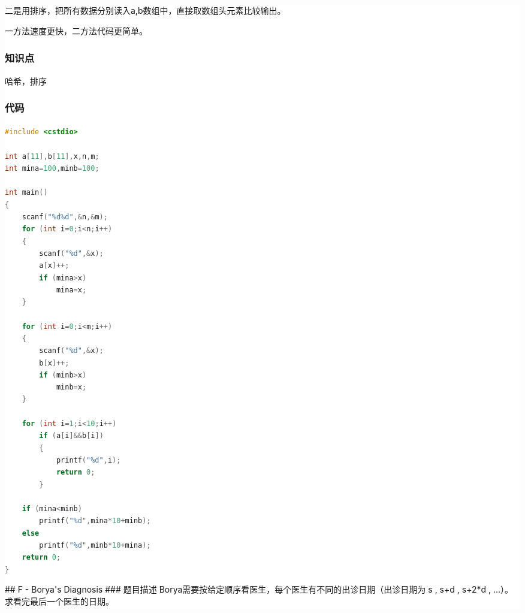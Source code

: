 二是用排序，把所有数据分别读入a,b数组中，直接取数组头元素比较输出。  

一方法速度更快，二方法代码更简单。
### 知识点
哈希，排序

### 代码
```c++
#include <cstdio>

int a[11],b[11],x,n,m;
int mina=100,minb=100;

int main()
{
	scanf("%d%d",&n,&m);
	for (int i=0;i<n;i++)
	{
		scanf("%d",&x);
		a[x]++;
		if (mina>x)
			mina=x;
	}
	
	for (int i=0;i<m;i++)
	{
		scanf("%d",&x);
		b[x]++;
		if (minb>x)
			minb=x;
	}
	
	for (int i=1;i<10;i++)
		if (a[i]&&b[i])
		{ 
			printf("%d",i);
			return 0; 
		}
	
	if (mina<minb)
		printf("%d",mina*10+minb);
	else
		printf("%d",minb*10+mina);
	return 0;
}
```
<div id="F"></div>
## F - Borya's Diagnosis
### 题目描述
Borya需要按给定顺序看医生，每个医生有不同的出诊日期（出诊日期为 s , s+d , s+2*d , …）。  
求看完最后一个医生的日期。
